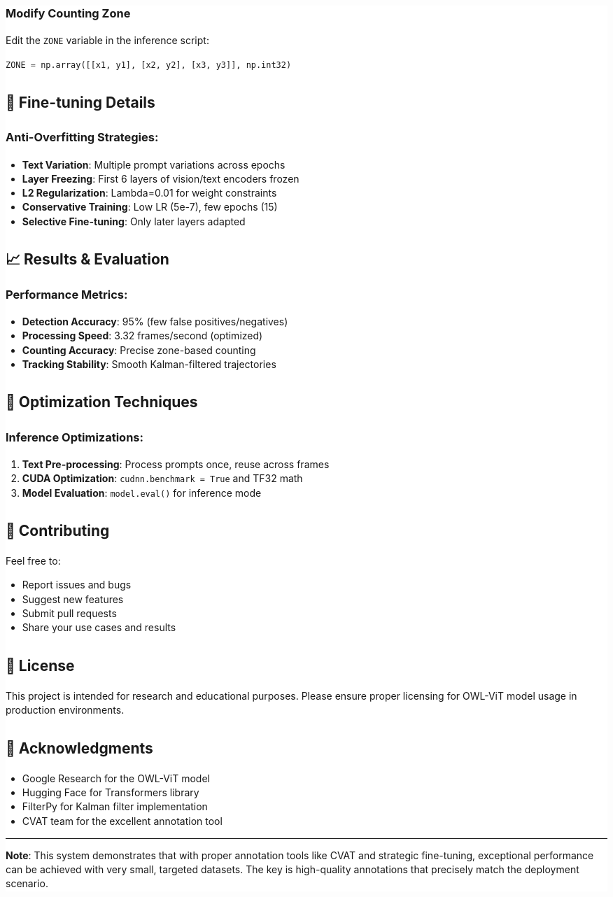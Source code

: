 ### Modify Counting Zone
Edit the `ZONE` variable in the inference script:
```python
ZONE = np.array([[x1, y1], [x2, y2], [x3, y3]], np.int32)
```

## 🔧 Fine-tuning Details

### Anti-Overfitting Strategies:
- **Text Variation**: Multiple prompt variations across epochs
- **Layer Freezing**: First 6 layers of vision/text encoders frozen
- **L2 Regularization**: Lambda=0.01 for weight constraints
- **Conservative Training**: Low LR (5e-7), few epochs (15)
- **Selective Fine-tuning**: Only later layers adapted

## 📈 Results & Evaluation

### Performance Metrics:
- **Detection Accuracy**: 95% (few false positives/negatives)
- **Processing Speed**: 3.32 frames/second (optimized)
- **Counting Accuracy**: Precise zone-based counting
- **Tracking Stability**: Smooth Kalman-filtered trajectories

## 🚀 Optimization Techniques

### Inference Optimizations:
1. **Text Pre-processing**: Process prompts once, reuse across frames
2. **CUDA Optimization**: `cudnn.benchmark = True` and TF32 math
3. **Model Evaluation**: `model.eval()` for inference mode

## 🤝 Contributing

Feel free to:
- Report issues and bugs
- Suggest new features
- Submit pull requests
- Share your use cases and results

## 📄 License

This project is intended for research and educational purposes. Please ensure proper licensing for OWL-ViT model usage in production environments.

## 🙏 Acknowledgments

- Google Research for the OWL-ViT model
- Hugging Face for Transformers library
- FilterPy for Kalman filter implementation
- CVAT team for the excellent annotation tool

---

**Note**: This system demonstrates that with proper annotation tools like CVAT and strategic fine-tuning, exceptional performance can be achieved with very small, targeted datasets. The key is high-quality annotations that precisely match the deployment scenario.